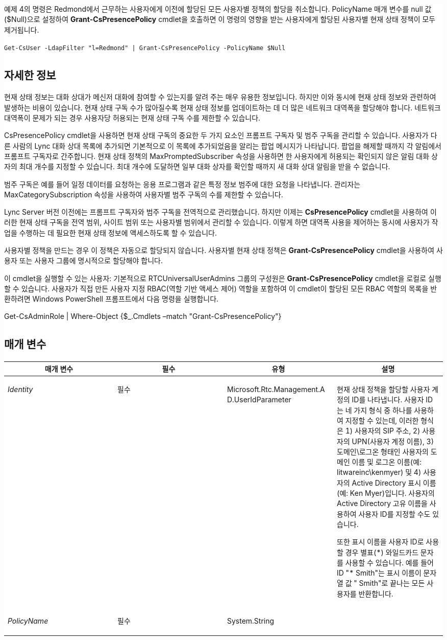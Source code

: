 예제 4의 명령은 Redmond에서 근무하는 사용자에게 이전에 할당된 모든 사용자별 정책의 할당을 취소합니다. PolicyName 매개 변수를 null 값($Null)으로 설정하여 **Grant-CsPresencePolicy** cmdlet을 호출하면 이 명령의 영향을 받는 사용자에게 할당된 사용자별 현재 상태 정책이 모두 제거됩니다.

    Get-CsUser -LdapFilter "l=Redmond" | Grant-CsPresencePolicy -PolicyName $Null

## 자세한 정보

현재 상태 정보는 대화 상대가 메신저 대화에 참여할 수 있는지를 알려 주는 매우 유용한 정보입니다. 하지만 이와 동시에 현재 상태 정보와 관련하여 발생하는 비용이 있습니다. 현재 상태 구독 수가 많아질수록 현재 상태 정보를 업데이트하는 데 더 많은 네트워크 대역폭을 할당해야 합니다. 네트워크 대역폭이 문제가 되는 경우 사용자당 허용되는 현재 상태 구독 수를 제한할 수 있습니다.

CsPresencePolicy cmdlet을 사용하면 현재 상태 구독의 중요한 두 가지 요소인 프롬프트 구독자 및 범주 구독을 관리할 수 있습니다. 사용자가 다른 사람의 Lync 대화 상대 목록에 추가되면 기본적으로 이 목록에 추가되었음을 알리는 팝업 메시지가 나타납니다. 팝업을 해제할 때까지 각 알림에서 프롬프트 구독자로 간주합니다. 현재 상태 정책의 MaxPromptedSubscriber 속성을 사용하면 한 사용자에게 허용되는 확인되지 않은 알림 대화 상자의 최대 개수를 지정할 수 있습니다. 최대 개수에 도달하면 일부 대화 상자를 확인할 때까지 새 대화 상대 알림을 받을 수 없습니다.

범주 구독은 예를 들어 일정 데이터를 요청하는 응용 프로그램과 같은 특정 정보 범주에 대한 요청을 나타냅니다. 관리자는 MaxCategorySubscription 속성을 사용하여 사용자별 범주 구독의 수를 제한할 수 있습니다.

Lync Server 버전 이전에는 프롬프트 구독자와 범주 구독을 전역적으로 관리했습니다. 하지만 이제는 **CsPresencePolicy** cmdlet을 사용하여 이러한 현재 상태 구독을 전역 범위, 사이트 범위 또는 사용자별 범위에서 관리할 수 있습니다. 이렇게 하면 대역폭 사용을 제어하는 동시에 사용자가 작업을 수행하는 데 필요한 현재 상태 정보에 액세스하도록 할 수 있습니다.

사용자별 정책을 만드는 경우 이 정책은 자동으로 할당되지 않습니다. 사용자별 현재 상태 정책은 **Grant-CsPresencePolicy** cmdlet을 사용하여 사용자 또는 사용자 그룹에 명시적으로 할당해야 합니다.

이 cmdlet을 실행할 수 있는 사용자: 기본적으로 RTCUniversalUserAdmins 그룹의 구성원은 **Grant-CsPresencePolicy** cmdlet을 로컬로 실행할 수 있습니다. 사용자가 직접 만든 사용자 지정 RBAC(역할 기반 액세스 제어) 역할을 포함하여 이 cmdlet이 할당된 모든 RBAC 역할의 목록을 반환하려면 Windows PowerShell 프롬프트에서 다음 명령을 실행합니다.

Get-CsAdminRole | Where-Object {$\_.Cmdlets –match "Grant-CsPresencePolicy"}

## 매개 변수


<table>
<colgroup>
<col style="width: 25%" />
<col style="width: 25%" />
<col style="width: 25%" />
<col style="width: 25%" />
</colgroup>
<thead>
<tr class="header">
<th>매개 변수</th>
<th>필수</th>
<th>유형</th>
<th>설명</th>
</tr>
</thead>
<tbody>
<tr class="odd">
<td><p><em>Identity</em></p></td>
<td><p>필수</p></td>
<td><p>Microsoft.Rtc.Management.AD.UserIdParameter</p></td>
<td><p>현재 상태 정책을 할당할 사용자 계정의 ID를 나타냅니다. 사용자 ID는 네 가지 형식 중 하나를 사용하여 지정할 수 있는데, 이러한 형식은 1) 사용자의 SIP 주소, 2) 사용자의 UPN(사용자 계정 이름), 3) 도메인\로그온 형태인 사용자의 도메인 이름 및 로그온 이름(예: litwareinc\kenmyer) 및 4) 사용자의 Active Directory 표시 이름(예: Ken Myer)입니다. 사용자의 Active Directory 고유 이름을 사용하여 사용자 ID를 지정할 수도 있습니다.</p>
<p>또한 표시 이름을 사용자 ID로 사용할 경우 별표(*) 와일드카드 문자를 사용할 수 있습니다. 예를 들어 ID &quot;* Smith&quot;는 표시 이름이 문자열 값 &quot; Smith&quot;로 끝나는 모든 사용자를 반환합니다.</p></td>
</tr>
<tr class="even">
<td><p><em>PolicyName</em></p></td>
<td><p>필수</p></td>
<td><p>System.String</p></td>